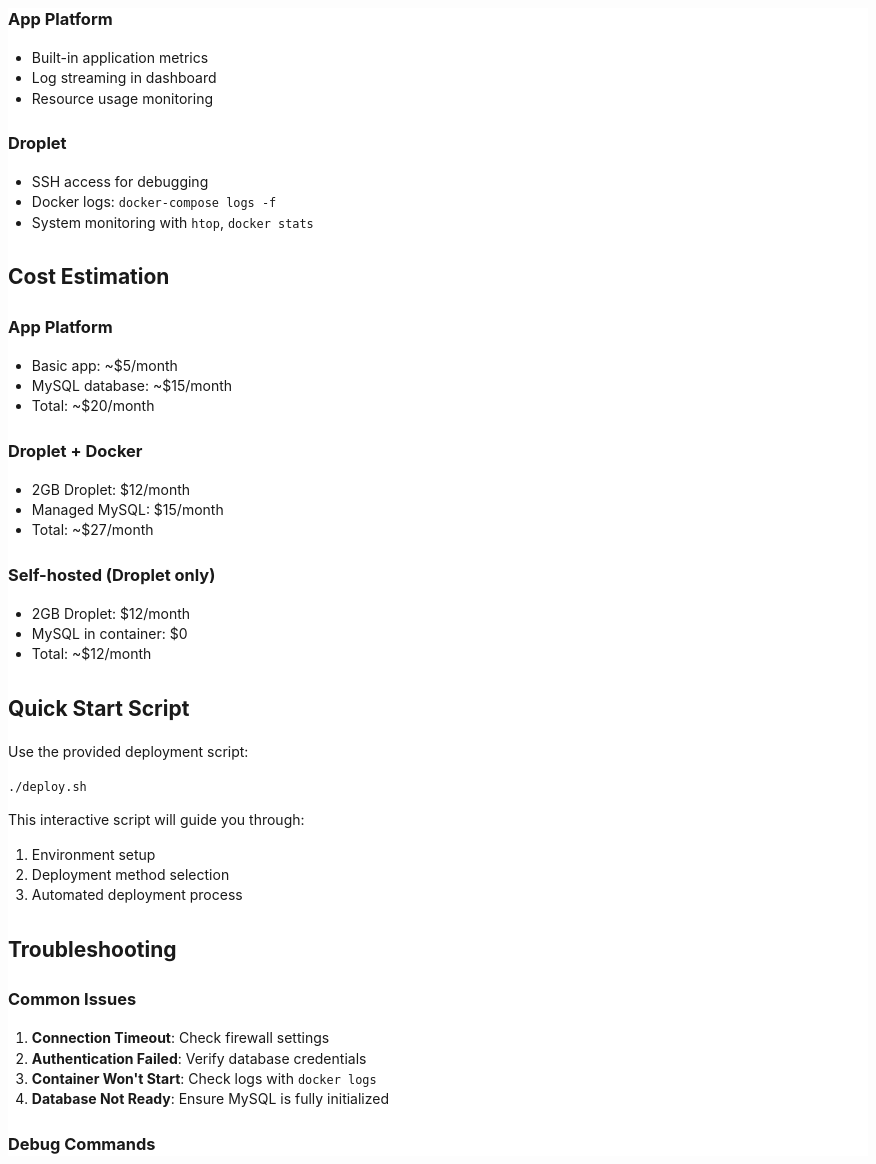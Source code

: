### App Platform
- Built-in application metrics
- Log streaming in dashboard
- Resource usage monitoring

### Droplet
- SSH access for debugging
- Docker logs: `docker-compose logs -f`
- System monitoring with `htop`, `docker stats`

## Cost Estimation

### App Platform
- Basic app: ~$5/month
- MySQL database: ~$15/month
- Total: ~$20/month

### Droplet + Docker
- 2GB Droplet: $12/month
- Managed MySQL: $15/month
- Total: ~$27/month

### Self-hosted (Droplet only)
- 2GB Droplet: $12/month
- MySQL in container: $0
- Total: ~$12/month

## Quick Start Script

Use the provided deployment script:

```bash
./deploy.sh
```

This interactive script will guide you through:
1. Environment setup
2. Deployment method selection
3. Automated deployment process

## Troubleshooting

### Common Issues

1. **Connection Timeout**: Check firewall settings
2. **Authentication Failed**: Verify database credentials
3. **Container Won't Start**: Check logs with `docker logs`
4. **Database Not Ready**: Ensure MySQL is fully initialized

### Debug Commands
